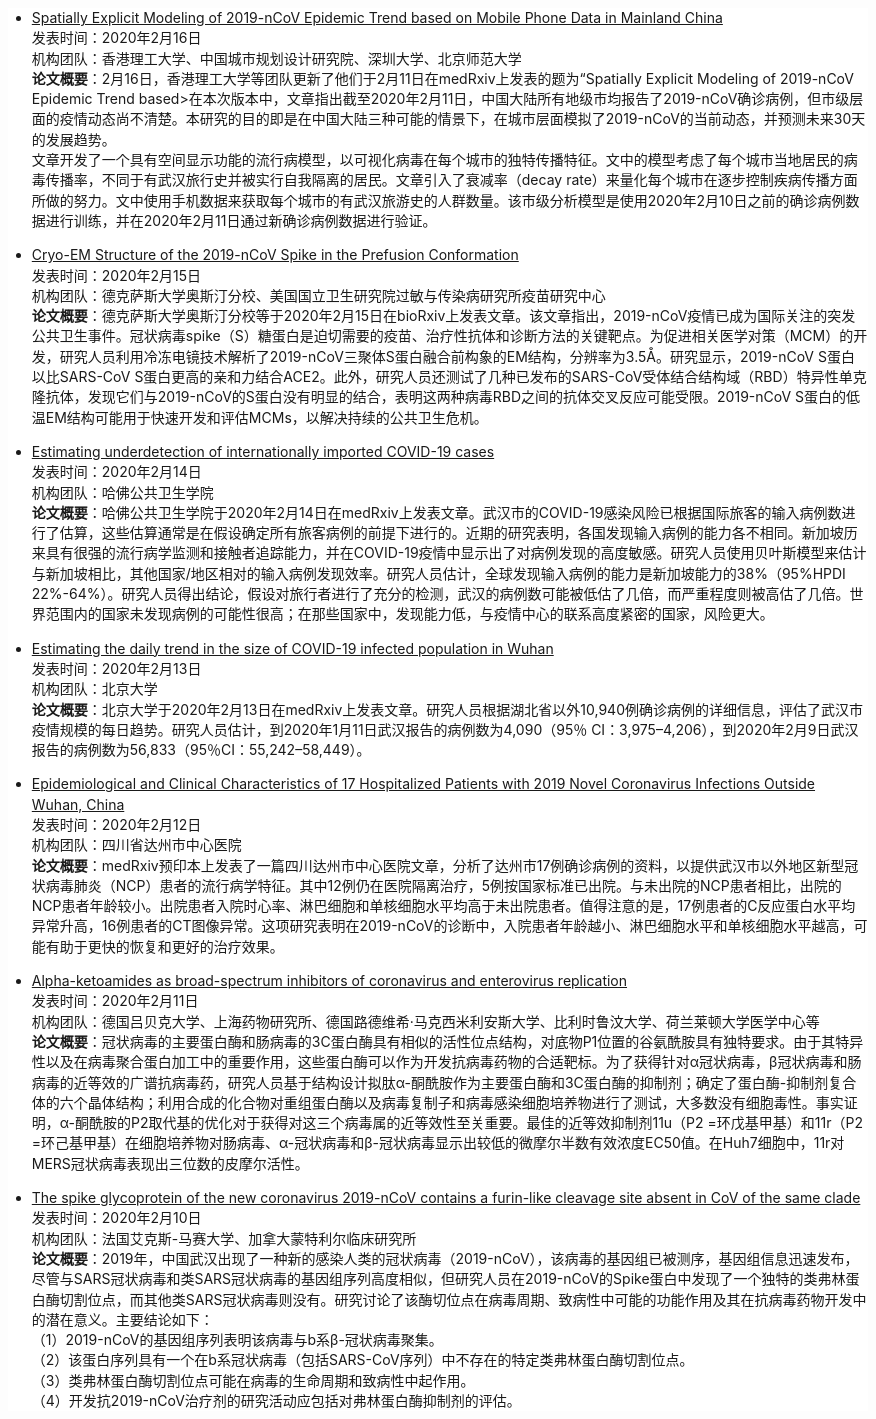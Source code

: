 * [Spatially Explicit Modeling of 2019-nCoV Epidemic Trend based on Mobile Phone Data in Mainland China](https://www.medrxiv.org/content/10.1101/2020.02.09.20021360v2)  
发表时间：2020年2月16日    
机构团队：香港理工大学、中国城市规划设计研究院、深圳大学、北京师范大学          
**论文概要**：2月16日，香港理工大学等团队更新了他们于2月11日在medRxiv上发表的题为“Spatially Explicit Modeling of 2019-nCoV Epidemic Trend based>在本次版本中，文章指出截至2020年2月11日，中国大陆所有地级市均报告了2019-nCoV确诊病例，但市级层面的疫情动态尚不清楚。本研究的目的即是在中国大陆三种可能的情景下，在城市层面模拟了2019-nCoV的当前动态，并预测未来30天的发展趋势。  
文章开发了一个具有空间显示功能的流行病模型，以可视化病毒在每个城市的独特传播特征。文中的模型考虑了每个城市当地居民的病毒传播率，不同于有武汉旅行史并被实行自我隔离的居民。文章引入了衰减率（decay rate）来量化每个城市在逐步控制疾病传播方面所做的努力。文中使用手机数据来获取每个城市的有武汉旅游史的人群数量。该市级分析模型是使用2020年2月10日之前的确诊病例数据进行训练，并在2020年2月11日通过新确诊病例数据进行验证。

* [Cryo-EM Structure of the 2019-nCoV Spike in the Prefusion Conformation](https://www.biorxiv.org/content/10.1101/2020.02.11.944462v1)  
发表时间：2020年2月15日    
机构团队：德克萨斯大学奥斯汀分校、美国国立卫生研究院过敏与传染病研究所疫苗研究中心       
**论文概要**：德克萨斯大学奥斯汀分校等于2020年2月15日在bioRxiv上发表文章。该文章指出，2019-nCoV疫情已成为国际关注的突发公共卫生事件。冠状病毒spike（S）糖蛋白是迫切需要的疫苗、治疗性抗体和诊断方法的关键靶点。为促进相关医学对策（MCM）的开发，研究人员利用冷冻电镜技术解析了2019-nCoV三聚体S蛋白融合前构象的EM结构，分辨率为3.5Å。研究显示，2019-nCoV S蛋白以比SARS-CoV S蛋白更高的亲和力结合ACE2。此外，研究人员还测试了几种已发布的SARS-CoV受体结合结构域（RBD）特异性单克隆抗体，发现它们与2019-nCoV的S蛋白没有明显的结合，表明这两种病毒RBD之间的抗体交叉反应可能受限。2019-nCoV S蛋白的低温EM结构可能用于快速开发和评估MCMs，以解决持续的公共卫生危机。

* [Estimating underdetection of internationally imported COVID-19 cases](https://www.medrxiv.org/content/10.1101/2020.02.13.20022707v1)  
发表时间：2020年2月14日    
机构团队：哈佛公共卫生学院       
**论文概要**：哈佛公共卫生学院于2020年2月14日在medRxiv上发表文章。武汉市的COVID-19感染风险已根据国际旅客的输入病例数进行了估算，这些估算通常是在假设确定所有旅客病例的前提下进行的。近期的研究表明，各国发现输入病例的能力各不相同。新加坡历来具有很强的流行病学监测和接触者追踪能力，并在COVID-19疫情中显示出了对病例发现的高度敏感。研究人员使用贝叶斯模型来估计与新加坡相比，其他国家/地区相对的输入病例发现效率。研究人员估计，全球发现输入病例的能力是新加坡能力的38%（95%HPDI 22%-64%）。研究人员得出结论，假设对旅行者进行了充分的检测，武汉的病例数可能被低估了几倍，而严重程度则被高估了几倍。世界范围内的国家未发现病例的可能性很高；在那些国家中，发现能力低，与疫情中心的联系高度紧密的国家，风险更大。  

* [Estimating the daily trend in the size of COVID-19 infected population in Wuhan](https://www.medrxiv.org/content/10.1101/2020.02.12.20022277v1)  
发表时间：2020年2月13日    
机构团队：北京大学       
**论文概要**：北京大学于2020年2月13日在medRxiv上发表文章。研究人员根据湖北省以外10,940例确诊病例的详细信息，评估了武汉市疫情规模的每日趋势。研究人员估计，到2020年1月11日武汉报告的病例数为4,090（95％ CI：3,975–4,206），到2020年2月9日武汉报告的病例数为56,833（95％CI：55,242–58,449）。

* [Epidemiological and Clinical Characteristics of 17 Hospitalized Patients with 2019 Novel Coronavirus Infections Outside Wuhan, China](https://www.medrxiv.org/content/10.1101/2020.02.11.20022053v1)  
发表时间：2020年2月12日    
机构团队：四川省达州市中心医院       
**论文概要**：medRxiv预印本上发表了一篇四川达州市中心医院文章，分析了达州市17例确诊病例的资料，以提供武汉市以外地区新型冠状病毒肺炎（NCP）患者的流行病学特征。其中12例仍在医院隔离治疗，5例按国家标准已出院。与未出院的NCP患者相比，出院的NCP患者年龄较小。出院患者入院时心率、淋巴细胞和单核细胞水平均高于未出院患者。值得注意的是，17例患者的C反应蛋白水平均异常升高，16例患者的CT图像异常。这项研究表明在2019-nCoV的诊断中，入院患者年龄越小、淋巴细胞水平和单核细胞水平越高，可能有助于更快的恢复和更好的治疗效果。

* [Alpha-ketoamides as broad-spectrum inhibitors of coronavirus and enterovirus replication](https://www.biorxiv.org/content/10.1101/2020.02.10.936898v1)  
发表时间：2020年2月11日    
机构团队：德国吕贝克大学、上海药物研究所、德国路德维希·马克西米利安斯大学、比利时鲁汶大学、荷兰莱顿大学医学中心等       
**论文概要**：冠状病毒的主要蛋白酶和肠病毒的3C蛋白酶具有相似的活性位点结构，对底物P1位置的谷氨酰胺具有独特要求。由于其特异性以及在病毒聚合蛋白加工中的重要作用，这些蛋白酶可以作为开发抗病毒药物的合适靶标。为了获得针对α冠状病毒，β冠状病毒和肠病毒的近等效的广谱抗病毒药，研究人员基于结构设计拟肽α-酮酰胺作为主要蛋白酶和3C蛋白酶的抑制剂；确定了蛋白酶-抑制剂复合体的六个晶体结构；利用合成的化合物对重组蛋白酶以及病毒复制子和病毒感染细胞培养物进行了测试，大多数没有细胞毒性。事实证明，α-酮酰胺的P2取代基的优化对于获得对这三个病毒属的近等效性至关重要。最佳的近等效抑制剂11u（P2 =环戊基甲基）和11r（P2 =环己基甲基）在细胞培养物对肠病毒、α-冠状病毒和β-冠状病毒显示出较低的微摩尔半数有效浓度EC50值。在Huh7细胞中，11r对MERS冠状病毒表现出三位数的皮摩尔活性。

* [The spike glycoprotein of the new coronavirus 2019-nCoV contains a furin-like cleavage site absent in CoV of the same clade](https://www.sciencedirect.com/science/article/abs/pii/S0166354220300528)  
发表时间：2020年2月10日    
机构团队：法国艾克斯-马赛大学、加拿大蒙特利尔临床研究所       
**论文概要**：2019年，中国武汉出现了一种新的感染人类的冠状病毒（2019-nCoV），该病毒的基因组已被测序，基因组信息迅速发布，尽管与SARS冠状病毒和类SARS冠状病毒的基因组序列高度相似，但研究人员在2019-nCoV的Spike蛋白中发现了一个独特的类弗林蛋白酶切割位点，而其他类SARS冠状病毒则没有。研究讨论了该酶切位点在病毒周期、致病性中可能的功能作用及其在抗病毒药物开发中的潜在意义。主要结论如下：  
（1）2019-nCoV的基因组序列表明该病毒与b系β-冠状病毒聚集。  
（2）该蛋白序列具有一个在b系冠状病毒（包括SARS-CoV序列）中不存在的特定类弗林蛋白酶切割位点。  
（3）类弗林蛋白酶切割位点可能在病毒的生命周期和致病性中起作用。  
（4）开发抗2019-nCoV治疗剂的研究活动应包括对弗林蛋白酶抑制剂的评估。 
